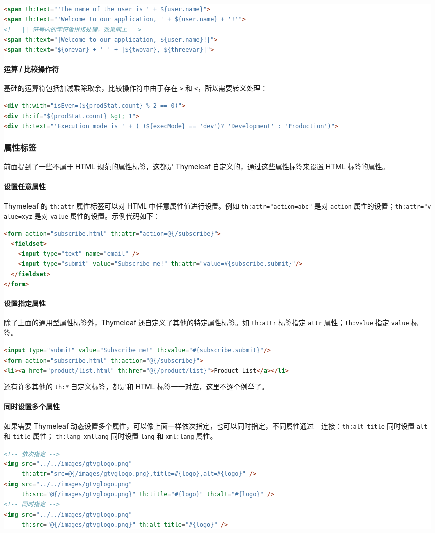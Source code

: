 ```html
<span th:text="'The name of the user is ' + ${user.name}">
<span th:text="'Welcome to our application, ' + ${user.name} + '!'">
<!-- || 符号内的字符做拼接处理，效果同上 -->
<span th:text="|Welcome to our application, ${user.name}!|">
<span th:text="${onevar} + ' ' + |${twovar}, ${threevar}|">
```

#### 运算 / 比较操作符

基础的运算符包括加减乘除取余，比较操作符中由于存在 `>` 和 `<`，所以需要转义处理：

```html
<div th:with="isEven=(${prodStat.count} % 2 == 0)">
<div th:if="${prodStat.count} &gt; 1">
<div th:text="'Execution mode is ' + ( (${execMode} == 'dev')? 'Development' : 'Production')">
```

### 属性标签

前面提到了一些不属于 HTML 规范的属性标签，这都是 Thymeleaf 自定义的，通过这些属性标签来设置 HTML 标签的属性。

#### 设置任意属性

Thymeleaf 的 `th:attr` 属性标签可以对 HTML 中任意属性值进行设置。例如 `th:attr="action=abc"` 是对 `action` 属性的设置；`th:attr="value=xyz` 是对 `value` 属性的设置。示例代码如下：

```html
<form action="subscribe.html" th:attr="action=@{/subscribe}">
  <fieldset>
    <input type="text" name="email" />
    <input type="submit" value="Subscribe me!" th:attr="value=#{subscribe.submit}"/>
  </fieldset>
</form>
```

#### 设置指定属性

除了上面的通用型属性标签外，Thymeleaf 还自定义了其他的特定属性标签。如 `th:attr` 标签指定 `attr` 属性；`th:value` 指定 `value` 标签。

```html
<input type="submit" value="Subscribe me!" th:value="#{subscribe.submit}"/>
<form action="subscribe.html" th:action="@{/subscribe}">
<li><a href="product/list.html" th:href="@{/product/list}">Product List</a></li>
```

还有许多其他的 `th:*` 自定义标签，都是和 HTML 标签一一对应，这里不逐个例举了。

#### 同时设置多个属性

如果需要 Thymeleaf 动态设置多个属性，可以像上面一样依次指定，也可以同时指定，不同属性通过 `-`  连接：`th:alt-title` 同时设置 `alt` 和 `title` 属性； `th:lang-xmllang` 同时设置 `lang` 和 `xml:lang` 属性。

```html
<!-- 依次指定 -->
<img src="../../images/gtvglogo.png"
     th:attr="src=@{/images/gtvglogo.png},title=#{logo},alt=#{logo}" />
<img src="../../images/gtvglogo.png" 
     th:src="@{/images/gtvglogo.png}" th:title="#{logo}" th:alt="#{logo}" />
<!-- 同时指定 -->
<img src="../../images/gtvglogo.png" 
     th:src="@{/images/gtvglogo.png}" th:alt-title="#{logo}" />
```
